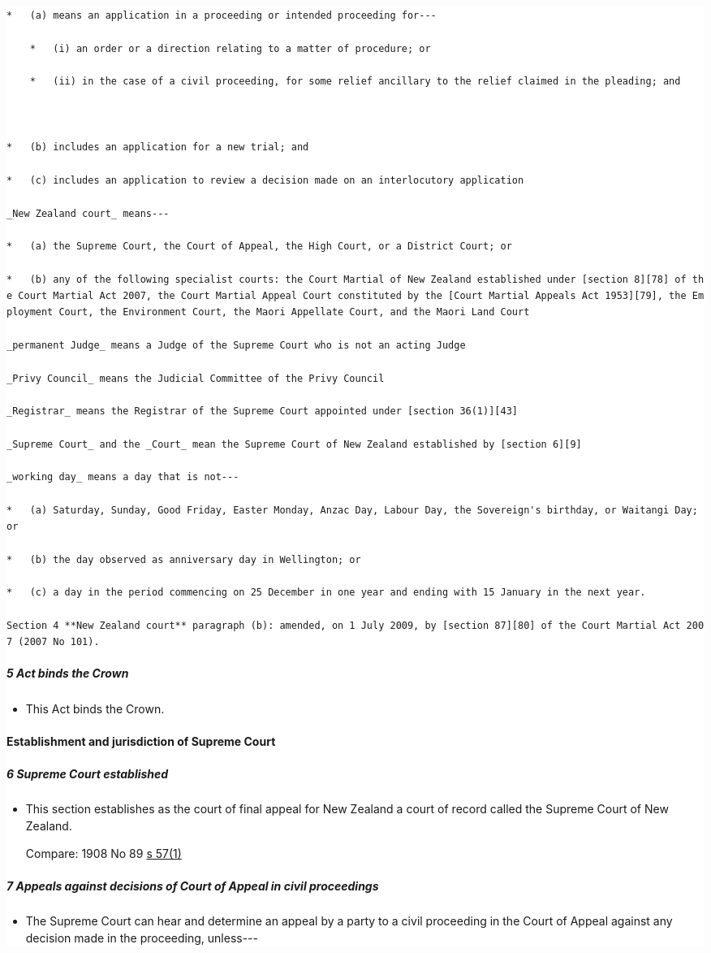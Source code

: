     *   (a) means an application in a proceeding or intended proceeding for---
            
        *   (i) an order or a direction relating to a matter of procedure; or
        
        *   (ii) in the case of a civil proceeding, for some relief ancillary to the relief claimed in the pleading; and
        
        
    
    *   (b) includes an application for a new trial; and
    
    *   (c) includes an application to review a decision made on an interlocutory application
    
    _New Zealand court_ means---
        
    *   (a) the Supreme Court, the Court of Appeal, the High Court, or a District Court; or
    
    *   (b) any of the following specialist courts: the Court Martial of New Zealand established under [section 8][78] of the Court Martial Act 2007, the Court Martial Appeal Court constituted by the [Court Martial Appeals Act 1953][79], the Employment Court, the Environment Court, the Maori Appellate Court, and the Maori Land Court
    
    _permanent Judge_ means a Judge of the Supreme Court who is not an acting Judge
    
    _Privy Council_ means the Judicial Committee of the Privy Council
    
    _Registrar_ means the Registrar of the Supreme Court appointed under [section 36(1)][43]
    
    _Supreme Court_ and the _Court_ mean the Supreme Court of New Zealand established by [section 6][9]
    
    _working day_ means a day that is not---
        
    *   (a) Saturday, Sunday, Good Friday, Easter Monday, Anzac Day, Labour Day, the Sovereign's birthday, or Waitangi Day; or
    
    *   (b) the day observed as anniversary day in Wellington; or
    
    *   (c) a day in the period commencing on 25 December in one year and ending with 15 January in the next year.
    
    Section 4 **New Zealand court** paragraph (b): amended, on 1 July 2009, by [section 87][80] of the Court Martial Act 2007 (2007 No 101).

##### 5 Act binds the Crown
    
*   This Act binds the Crown.

#### Establishment and jurisdiction of Supreme Court

##### 6 Supreme Court established
    
*   This section establishes as the court of final appeal for New Zealand a court of record called the Supreme Court of New Zealand.
    
    Compare: 1908 No 89 [s 57(1)][81]

##### 7 Appeals against decisions of Court of Appeal in civil proceedings
    
*   The Supreme Court can hear and determine an appeal by a party to a civil proceeding in the Court of Appeal against any decision made in the proceeding, unless---
        

[0]: http://www.legislation.govt.nz/act/public/2003/0053/latest/link.aspx?id=DLM195466
[1]: http://www.legislation.govt.nz/act/public/2003/0053/latest/whole.html#DLM214031
[2]: http://www.legislation.govt.nz/act/public/2003/0053/latest/whole.html#DLM214032
[3]: http://www.legislation.govt.nz/act/public/2003/0053/latest/whole.html#DLM214033
[4]: http://www.legislation.govt.nz/act/public/2003/0053/latest/whole.html#DLM214034
[5]: http://www.legislation.govt.nz/act/public/2003/0053/latest/whole.html#DLM214035
[6]: http://www.legislation.govt.nz/act/public/2003/0053/latest/whole.html#DLM214036
[7]: http://www.legislation.govt.nz/act/public/2003/0053/latest/whole.html#DLM214064
[8]: http://www.legislation.govt.nz/act/public/2003/0053/latest/whole.html#DLM214065
[9]: http://www.legislation.govt.nz/act/public/2003/0053/latest/whole.html#DLM214066
[10]: http://www.legislation.govt.nz/act/public/2003/0053/latest/whole.html#DLM214067
[11]: http://www.legislation.govt.nz/act/public/2003/0053/latest/whole.html#DLM214068
[12]: http://www.legislation.govt.nz/act/public/2003/0053/latest/whole.html#DLM214069
[13]: http://www.legislation.govt.nz/act/public/2003/0053/latest/whole.html#DLM214070
[14]: http://www.legislation.govt.nz/act/public/2003/0053/latest/whole.html#DLM214071
[15]: http://www.legislation.govt.nz/act/public/2003/0053/latest/whole.html#DLM214072
[16]: http://www.legislation.govt.nz/act/public/2003/0053/latest/whole.html#DLM214073
[17]: http://www.legislation.govt.nz/act/public/2003/0053/latest/whole.html#DLM214074
[18]: http://www.legislation.govt.nz/act/public/2003/0053/latest/whole.html#DLM214075
[19]: http://www.legislation.govt.nz/act/public/2003/0053/latest/whole.html#DLM214076
[20]: http://www.legislation.govt.nz/act/public/2003/0053/latest/whole.html#DLM214077
[21]: http://www.legislation.govt.nz/act/public/2003/0053/latest/whole.html#DLM214078
[22]: http://www.legislation.govt.nz/act/public/2003/0053/latest/whole.html#DLM214079
[23]: http://www.legislation.govt.nz/act/public/2003/0053/latest/whole.html#DLM214080
[24]: http://www.legislation.govt.nz/act/public/2003/0053/latest/whole.html#DLM214081
[25]: http://www.legislation.govt.nz/act/public/2003/0053/latest/whole.html#DLM214082
[26]: http://www.legislation.govt.nz/act/public/2003/0053/latest/whole.html#DLM214083
[27]: http://www.legislation.govt.nz/act/public/2003/0053/latest/whole.html#DLM214084
[28]: http://www.legislation.govt.nz/act/public/2003/0053/latest/whole.html#DLM214085
[29]: http://www.legislation.govt.nz/act/public/2003/0053/latest/whole.html#DLM214086
[30]: http://www.legislation.govt.nz/act/public/2003/0053/latest/whole.html#DLM214087
[31]: http://www.legislation.govt.nz/act/public/2003/0053/latest/whole.html#DLM214088
[32]: http://www.legislation.govt.nz/act/public/2003/0053/latest/whole.html#DLM214089
[33]: http://www.legislation.govt.nz/act/public/2003/0053/latest/whole.html#DLM214090
[34]: http://www.legislation.govt.nz/act/public/2003/0053/latest/whole.html#DLM214091
[35]: http://www.legislation.govt.nz/act/public/2003/0053/latest/whole.html#DLM214092
[36]: http://www.legislation.govt.nz/act/public/2003/0053/latest/whole.html#DLM214093
[37]: http://www.legislation.govt.nz/act/public/2003/0053/latest/whole.html#DLM214094
[38]: http://www.legislation.govt.nz/act/public/2003/0053/latest/whole.html#DLM214095
[39]: http://www.legislation.govt.nz/act/public/2003/0053/latest/whole.html#DLM214096
[40]: http://www.legislation.govt.nz/act/public/2003/0053/latest/whole.html#DLM214097
[41]: http://www.legislation.govt.nz/act/public/2003/0053/latest/whole.html#DLM214098
[42]: http://www.legislation.govt.nz/act/public/2003/0053/latest/whole.html#DLM214099
[43]: http://www.legislation.govt.nz/act/public/2003/0053/latest/whole.html#DLM214500
[44]: http://www.legislation.govt.nz/act/public/2003/0053/latest/whole.html#DLM214501
[45]: http://www.legislation.govt.nz/act/public/2003/0053/latest/whole.html#DLM214502
[46]: http://www.legislation.govt.nz/act/public/2003/0053/latest/whole.html#DLM214503
[47]: http://www.legislation.govt.nz/act/public/2003/0053/latest/whole.html#DLM214504
[48]: http://www.legislation.govt.nz/act/public/2003/0053/latest/whole.html#DLM214505
[49]: http://www.legislation.govt.nz/act/public/2003/0053/latest/whole.html#DLM214506
[50]: http://www.legislation.govt.nz/act/public/2003/0053/latest/whole.html#DLM214507
[51]: http://www.legislation.govt.nz/act/public/2003/0053/latest/whole.html#DLM214508
[52]: http://www.legislation.govt.nz/act/public/2003/0053/latest/whole.html#DLM214509
[53]: http://www.legislation.govt.nz/act/public/2003/0053/latest/whole.html#DLM214510
[54]: http://www.legislation.govt.nz/act/public/2003/0053/latest/whole.html#DLM214513
[55]: http://www.legislation.govt.nz/act/public/2003/0053/latest/whole.html#DLM214514
[56]: http://www.legislation.govt.nz/act/public/2003/0053/latest/whole.html#DLM214515
[57]: http://www.legislation.govt.nz/act/public/2003/0053/latest/whole.html#DLM214516
[58]: http://www.legislation.govt.nz/act/public/2003/0053/latest/whole.html#DLM214519
[59]: http://www.legislation.govt.nz/act/public/2003/0053/latest/whole.html#DLM214520
[60]: http://www.legislation.govt.nz/act/public/2003/0053/latest/whole.html#DLM214521
[61]: http://www.legislation.govt.nz/act/public/2003/0053/latest/whole.html#DLM214522
[62]: http://www.legislation.govt.nz/act/public/2003/0053/latest/whole.html#DLM214523
[63]: http://www.legislation.govt.nz/act/public/2003/0053/latest/whole.html#DLM214524
[64]: http://www.legislation.govt.nz/act/public/2003/0053/latest/whole.html#DLM214525
[65]: http://www.legislation.govt.nz/act/public/2003/0053/latest/whole.html#DLM214526
[66]: http://www.legislation.govt.nz/act/public/2003/0053/latest/whole.html#DLM214527
[67]: http://www.legislation.govt.nz/act/public/2003/0053/latest/whole.html#DLM214528
[68]: http://www.legislation.govt.nz/act/public/2003/0053/latest/whole.html#DLM214529
[69]: http://www.legislation.govt.nz/act/public/2003/0053/latest/whole.html#DLM214530
[70]: http://www.legislation.govt.nz/act/public/2003/0053/latest/whole.html#DLM214531
[71]: http://www.legislation.govt.nz/act/public/2003/0053/latest/whole.html#DLM214599
[72]: http://www.legislation.govt.nz/act/public/2003/0053/latest/whole.html#DLM214912
[73]: http://www.legislation.govt.nz/act/public/2003/0053/latest/whole.html#DLM214944
[74]: http://www.legislation.govt.nz/act/public/2003/0053/latest/link.aspx?id=DLM435834
[75]: http://www.legislation.govt.nz/act/public/2003/0053/latest/link.aspx?id=DLM145542
[76]: http://www.legislation.govt.nz/act/public/2003/0053/latest/link.aspx?id=DLM68379
[77]: http://www.legislation.govt.nz/act/public/2003/0053/latest/link.aspx?id=DLM411661
[78]: http://www.legislation.govt.nz/act/public/2003/0053/latest/link.aspx?id=DLM1001934
[79]: http://www.legislation.govt.nz/act/public/2003/0053/latest/link.aspx?id=DLM282966
[80]: http://www.legislation.govt.nz/act/public/2003/0053/latest/link.aspx?id=DLM1002056
[81]: http://www.legislation.govt.nz/act/public/2003/0053/latest/link.aspx?id=DLM146928
[82]: http://www.legislation.govt.nz/act/public/2003/0053/latest/link.aspx?id=DLM3360366
[83]: http://www.legislation.govt.nz/act/public/2003/0053/latest/link.aspx?id=DLM283262
[84]: http://www.legislation.govt.nz/act/public/2003/0053/latest/link.aspx?id=DLM283267
[85]: http://www.legislation.govt.nz/act/public/2003/0053/latest/link.aspx?id=DLM3360714
[86]: http://www.legislation.govt.nz/act/public/2003/0053/latest/link.aspx?id=DLM144692
[87]: http://www.legislation.govt.nz/act/public/2003/0053/latest/link.aspx?id=DLM147320
[88]: http://www.legislation.govt.nz/act/public/2003/0053/latest/link.aspx?id=DLM332119
[89]: http://www.legislation.govt.nz/act/public/2003/0053/latest/link.aspx?id=DLM90804
[90]: http://www.legislation.govt.nz/act/public/2003/0053/latest/link.aspx?id=DLM145573
[91]: http://www.legislation.govt.nz/act/public/2003/0053/latest/link.aspx?id=DLM147390
[92]: http://www.legislation.govt.nz/act/public/2003/0053/latest/link.aspx?id=DLM145701
[93]: http://www.legislation.govt.nz/act/public/2003/0053/latest/link.aspx?id=DLM145705
[94]: http://www.legislation.govt.nz/act/public/2003/0053/latest/link.aspx?id=DLM147307
[95]: http://www.legislation.govt.nz/act/public/2003/0053/latest/link.aspx?id=DLM146607
[96]: http://www.legislation.govt.nz/act/public/2003/0053/latest/link.aspx?id=DLM146949
[97]: http://www.legislation.govt.nz/act/public/2003/0053/latest/link.aspx?id=DLM146975
[98]: http://www.legislation.govt.nz/act/public/2003/0053/latest/link.aspx?id=DLM147300
[99]: http://www.legislation.govt.nz/act/public/2003/0053/latest/link.aspx?id=DLM146984
[100]: http://www.legislation.govt.nz/act/public/2003/0053/latest/link.aspx?id=DLM147309
[101]: http://www.legislation.govt.nz/act/public/2003/0053/latest/link.aspx?id=DLM15636
[102]: http://www.legislation.govt.nz/act/public/2003/0053/latest/link.aspx?id=DLM145586
[103]: http://www.legislation.govt.nz/act/public/2003/0053/latest/link.aspx?id=DLM146627
[104]: http://www.legislation.govt.nz/act/public/2003/0053/latest/link.aspx?id=DLM162942
[105]: http://www.legislation.govt.nz/act/public/2003/0053/latest/link.aspx?id=DLM146679
[106]: http://www.legislation.govt.nz/act/public/2003/0053/latest/link.aspx?id=DLM1102349
[107]: http://www.legislation.govt.nz/act/public/2003/0053/latest/link.aspx?id=DLM129109
[108]: http://www.legislation.govt.nz/act/public/2003/0053/latest/link.aspx?id=DLM146440
[109]: http://www.legislation.govt.nz/act/public/2003/0053/latest/link.aspx?id=DLM147346
[110]: http://www.legislation.govt.nz/act/public/2003/0053/latest/link.aspx?id=DLM146443
[111]: http://www.legislation.govt.nz/act/public/2003/0053/latest/link.aspx?id=DLM147350
[112]: http://www.legislation.govt.nz/act/public/2003/0053/latest/link.aspx?id=DLM146491
[113]: http://www.legislation.govt.nz/act/public/2003/0053/latest/link.aspx?id=DLM147641
[114]: http://www.legislation.govt.nz/act/public/2003/0053/latest/link.aspx?id=DLM201378
[115]: http://www.legislation.govt.nz/act/public/2003/0053/latest/link.aspx?id=DLM147648
[116]: http://www.legislation.govt.nz/act/public/2003/0053/latest/link.aspx?id=DLM147630
[117]: http://www.legislation.govt.nz/act/public/2003/0053/latest/link.aspx?id=DLM145567
[118]: http://www.legislation.govt.nz/act/public/2003/0053/latest/link.aspx?id=DLM290940
[119]: http://www.legislation.govt.nz/act/public/2003/0053/latest/whole.html#DLM214532
[120]: http://www.legislation.govt.nz/act/public/2003/0053/latest/whole.html#DLM214550
[121]: http://www.legislation.govt.nz/act/public/2003/0053/latest/whole.html#DLM214913
[122]: http://www.legislation.govt.nz/act/public/2003/0053/latest/whole.html#DLM1942060
[123]: http://www.legislation.govt.nz/act/public/2003/0053/latest/link.aspx?id=DLM2202
[124]: http://www.legislation.govt.nz/act/public/2003/0053/latest/link.aspx?id=DLM35049
[125]: http://www.legislation.govt.nz/act/public/2003/0053/latest/link.aspx?id=DLM246253
[126]: http://www.legislation.govt.nz/act/public/2003/0053/latest/link.aspx?id=DLM2094
[127]: http://www.legislation.govt.nz/act/public/2003/0053/latest/whole.html#DLM214945
[128]: http://www.legislation.govt.nz/act/public/2003/0053/latest/whole.html#DLM214956
[129]: http://www.legislation.govt.nz/act/public/2003/0053/latest/link.aspx?id=DLM213198
[130]: http://www.legislation.govt.nz/act/public/2003/0053/latest/link.aspx?id=DLM332190
[131]: http://www.legislation.govt.nz/act/public/2003/0053/latest/link.aspx?id=DLM253150
[132]: http://www.legislation.govt.nz/act/public/2003/0053/latest/link.aspx?id=DLM154082
[133]: http://www.legislation.govt.nz/act/public/2003/0053/latest/link.aspx?id=DLM332186
[134]: http://www.legislation.govt.nz/act/public/2003/0053/latest/link.aspx?id=DLM41865
[135]: http://www.legislation.govt.nz/act/public/2003/0053/latest/link.aspx?id=DLM417077
[136]: http://www.legislation.govt.nz/act/public/2003/0053/latest/link.aspx?id=DLM305447
[137]: http://www.legislation.govt.nz/act/public/2003/0053/latest/link.aspx?id=DLM313122
[138]: http://www.legislation.govt.nz/act/public/2003/0053/latest/link.aspx?id=DLM35782
[139]: http://www.legislation.govt.nz/act/public/2003/0053/latest/link.aspx?id=DLM87622
[140]: http://www.legislation.govt.nz/act/public/2003/0053/latest/link.aspx?id=DLM43063
[141]: http://www.legislation.govt.nz/act/public/2003/0053/latest/link.aspx?id=DLM327381
[142]: http://www.legislation.govt.nz/act/public/2003/0053/latest/link.aspx?id=DLM261472
[143]: http://www.legislation.govt.nz/act/public/2003/0053/latest/link.aspx?id=DLM176509
[144]: http://www.legislation.govt.nz/act/public/2003/0053/latest/link.aspx?id=DLM168715
[145]: http://www.legislation.govt.nz/act/public/2003/0053/latest/link.aspx?id=DLM372836
[146]: http://www.legislation.govt.nz/act/public/2003/0053/latest/link.aspx?id=DLM308116
[147]: http://www.legislation.govt.nz/act/public/2003/0053/latest/link.aspx?id=DLM154861
[148]: http://www.legislation.govt.nz/act/public/2003/0053/latest/link.aspx?id=DLM61425
[149]: http://www.legislation.govt.nz/act/public/2003/0053/latest/link.aspx?id=DLM142521
[150]: http://www.legislation.govt.nz/act/public/2003/0053/latest/link.aspx?id=DLM304211
[151]: http://www.legislation.govt.nz/act/public/2003/0053/latest/link.aspx?id=DLM135073
[152]: http://www.legislation.govt.nz/act/public/2003/0053/latest/link.aspx?id=DLM124187
[153]: http://www.legislation.govt.nz/act/public/2003/0053/latest/link.aspx?id=DLM314584
[154]: http://www.legislation.govt.nz/act/public/2003/0053/latest/link.aspx?id=DLM297482
[155]: http://www.legislation.govt.nz/act/public/2003/0053/latest/link.aspx?id=DLM440944
[156]: http://www.legislation.govt.nz/act/public/2003/0053/latest/link.aspx?id=DLM127519
[157]: http://www.legislation.govt.nz/act/public/2003/0053/latest/link.aspx?id=DLM16119
[158]: http://www.legislation.govt.nz/act/public/2003/0053/latest/link.aspx?id=DLM237253
[159]: http://www.legislation.govt.nz/act/public/2003/0053/latest/link.aspx?id=DLM135341
[160]: http://www.legislation.govt.nz/act/public/2003/0053/latest/link.aspx?id=DLM246607
[161]: http://www.legislation.govt.nz/act/public/2003/0053/latest/link.aspx?id=DLM153327
[162]: http://www.legislation.govt.nz/act/public/2003/0053/latest/link.aspx?id=DLM411670
[163]: http://www.legislation.govt.nz/act/public/2003/0053/latest/link.aspx?id=DLM49663
[164]: http://www.legislation.govt.nz/act/public/2003/0053/latest/link.aspx?id=DLM154084
[165]: http://www.legislation.govt.nz/act/public/2003/0053/latest/link.aspx?id=DLM109537
[166]: http://www.legislation.govt.nz/act/public/2003/0053/latest/link.aspx?id=DLM292017
[167]: http://www.legislation.govt.nz/act/public/2003/0053/latest/link.aspx?id=DLM417778
[168]: http://www.legislation.govt.nz/act/public/2003/0053/latest/link.aspx?id=DLM308782
[169]: http://www.legislation.govt.nz/act/public/2003/0053/latest/link.aspx?id=DLM81023
[170]: http://www.legislation.govt.nz/act/public/2003/0053/latest/link.aspx?id=DLM258729
[171]: http://www.legislation.govt.nz/act/public/2003/0053/latest/link.aspx?id=DLM126440
[172]: http://www.legislation.govt.nz/act/public/2003/0053/latest/link.aspx?id=DLM290961
[173]: http://www.legislation.govt.nz/act/public/2003/0053/latest/link.aspx?id=DLM99643
[174]: http://www.legislation.govt.nz/act/public/2003/0053/latest/link.aspx?id=DLM102748
[175]: http://www.legislation.govt.nz/act/public/2003/0053/latest/link.aspx?id=DLM99143
[176]: http://www.legislation.govt.nz/act/public/2003/0053/latest/link.aspx?id=DLM107078
[177]: http://www.legislation.govt.nz/act/public/2003/0053/latest/link.aspx?id=DLM103289
[178]: http://www.legislation.govt.nz/act/public/2003/0053/latest/link.aspx?id=DLM89227
[179]: http://www.legislation.govt.nz/act/public/2003/0053/latest/link.aspx?id=DLM13673
[180]: http://www.legislation.govt.nz/act/public/2003/0053/latest/link.aspx?id=DLM71014
[181]: http://www.legislation.govt.nz/act/public/2003/0053/latest/link.aspx?id=DLM8036
[182]: http://www.legislation.govt.nz/act/public/2003/0053/latest/link.aspx?id=DLM65791
[183]: http://www.legislation.govt.nz/act/public/2003/0053/latest/link.aspx?id=DLM21368
[184]: http://www.legislation.govt.nz/act/public/2003/0053/latest/link.aspx?id=DLM11218
[185]: http://www.legislation.govt.nz/act/public/2003/0053/latest/link.aspx?id=DLM7713
[186]: http://www.legislation.govt.nz/act/public/2003/0053/latest/link.aspx?id=DLM24952
[187]: http://www.legislation.govt.nz/act/public/2003/0053/latest/link.aspx?id=DLM25457
[188]: http://www.legislation.govt.nz/act/public/2003/0053/latest/link.aspx?id=DLM28716
[189]: http://www.legislation.govt.nz/act/public/2003/0053/latest/link.aspx?id=DLM35971
[190]: http://www.legislation.govt.nz/act/public/2003/0053/latest/link.aspx?id=DLM36543
[191]: http://www.legislation.govt.nz/act/public/2003/0053/latest/link.aspx?id=DLM36585
[192]: http://www.legislation.govt.nz/act/public/2003/0053/latest/link.aspx?id=DLM36593
[193]: http://www.legislation.govt.nz/act/public/2003/0053/latest/link.aspx?id=DLM37874
[194]: http://www.legislation.govt.nz/act/public/2003/0053/latest/link.aspx?id=DLM39306
[195]: http://www.legislation.govt.nz/act/public/2003/0053/latest/link.aspx?id=DLM39863
[196]: http://www.legislation.govt.nz/act/public/2003/0053/latest/link.aspx?id=DLM39871
[197]: http://www.legislation.govt.nz/act/public/2003/0053/latest/link.aspx?id=DLM42060
[198]: http://www.legislation.govt.nz/act/public/2003/0053/latest/link.aspx?id=DLM45118
[199]: http://www.legislation.govt.nz/act/public/2003/0053/latest/link.aspx?id=DLM58490
[200]: http://www.legislation.govt.nz/act/public/2003/0053/latest/link.aspx?id=DLM12506
[201]: http://www.legislation.govt.nz/act/public/2003/0053/latest/link.aspx?id=DLM12605
[202]: http://www.legislation.govt.nz/act/public/2003/0053/latest/link.aspx?id=DLM12606
[203]: http://www.legislation.govt.nz/act/public/2003/0053/latest/link.aspx?id=DLM11850
[204]: http://www.legislation.govt.nz/act/public/2003/0053/latest/link.aspx?id=DLM12364
[205]: http://www.legislation.govt.nz/act/public/2003/0053/latest/link.aspx?id=DLM11538
[206]: http://www.legislation.govt.nz/act/public/2003/0053/latest/link.aspx?id=DLM12353
[207]: http://www.legislation.govt.nz/act/public/2003/0053/latest/link.aspx?id=DLM12615
[208]: http://www.legislation.govt.nz/act/public/2003/0053/latest/link.aspx?id=DLM12616
[209]: http://www.legislation.govt.nz/act/public/2003/0053/latest/link.aspx?id=DLM11541
[210]: http://www.legislation.govt.nz/act/public/2003/0053/latest/link.aspx?id=DLM11835
[211]: http://www.legislation.govt.nz/act/public/2003/0053/latest/link.aspx?id=DLM11836
[212]: http://www.legislation.govt.nz/act/public/2003/0053/latest/link.aspx?id=DLM12662
[213]: http://www.legislation.govt.nz/act/public/2003/0053/latest/link.aspx?id=DLM12812
[214]: http://www.legislation.govt.nz/act/public/2003/0053/latest/link.aspx?id=DLM12233
[215]: http://www.legislation.govt.nz/act/public/2003/0053/latest/link.aspx?id=DLM12242
[216]: http://www.legislation.govt.nz/act/public/2003/0053/latest/link.aspx?id=DLM12247
[217]: http://www.legislation.govt.nz/act/public/2003/0053/latest/link.aspx?id=DLM195439
[218]: http://www.legislation.govt.nz/act/public/2003/0053/latest/link.aspx?id=DLM195468
[219]: http://www.legislation.govt.nz/act/public/2003/0053/latest/link.aspx?id=DLM195470